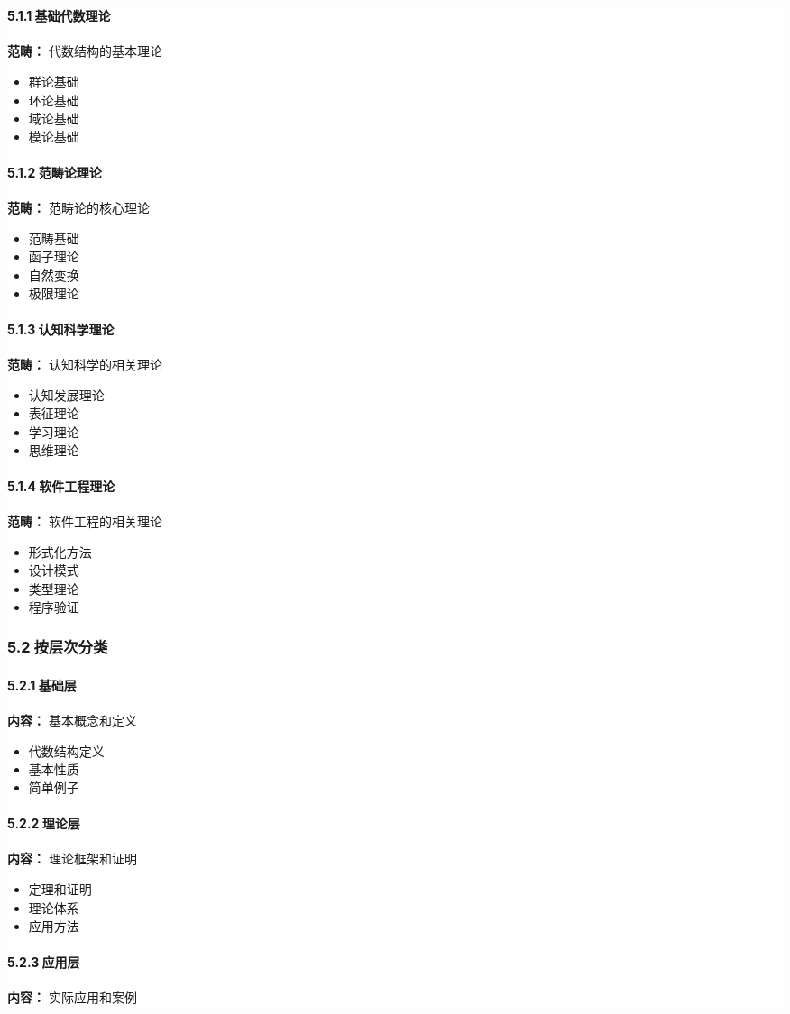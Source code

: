 #### 5.1.1 基础代数理论

**范畴：** 代数结构的基本理论

- 群论基础
- 环论基础
- 域论基础
- 模论基础

#### 5.1.2 范畴论理论

**范畴：** 范畴论的核心理论

- 范畴基础
- 函子理论
- 自然变换
- 极限理论

#### 5.1.3 认知科学理论

**范畴：** 认知科学的相关理论

- 认知发展理论
- 表征理论
- 学习理论
- 思维理论

#### 5.1.4 软件工程理论

**范畴：** 软件工程的相关理论

- 形式化方法
- 设计模式
- 类型理论
- 程序验证

### 5.2 按层次分类

#### 5.2.1 基础层

**内容：** 基本概念和定义

- 代数结构定义
- 基本性质
- 简单例子

#### 5.2.2 理论层

**内容：** 理论框架和证明

- 定理和证明
- 理论体系
- 应用方法

#### 5.2.3 应用层

**内容：** 实际应用和案例
